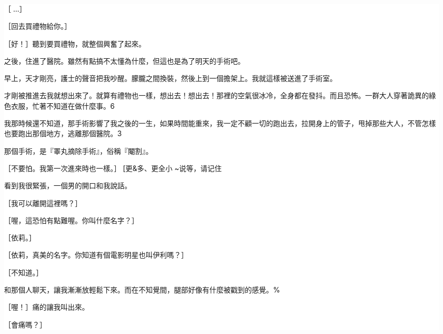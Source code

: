 

［ ...］



［回去買禮物給你。］



［好！］聽到要買禮物，就整個興奮了起來。





之後，住進了醫院。雖然有點搞不太懂為什麼，但這也是為了明天的手術吧。



早上，天才剛亮，護士的聲音把我吵醒。朦朧之間換裝，然後上到一個擔架上。我就這樣被送進了手術室。



才剛被推進去我就想出來了。就算有禮物也一樣，想出去！想出去！那裡的空氣很冰冷，全身都在發抖。而且恐怖。一群大人穿著詭異的綠色衣服，忙著不知道在做什麼事。6



我那時候還不知道，那手術影響了我之後的一生，如果時間能重來，我一定不顧一切的跑出去，拉開身上的管子，甩掉那些大人，不管怎樣也要跑出那個地方，逃離那個醫院。3



那個手術，是『睪丸摘除手術』，俗稱『閹割』。





［不要怕。我第一次進來時也一樣。］ [更&多、更全小 ~说等，请记住



看到我很緊張，一個男的開口和我說話。



［我可以離開這裡嗎？］



［喔，這恐怕有點難喔。你叫什麼名字？］



［依莉。］



［依莉，真美的名字。你知道有個電影明星也叫伊利嗎？］



［不知道。］



和那個人聊天，讓我漸漸放輕鬆下來。而在不知覺間，腿部好像有什麼被戳到的感覺。%



［喔！］痛的讓我叫出來。



［會痛嗎？］


